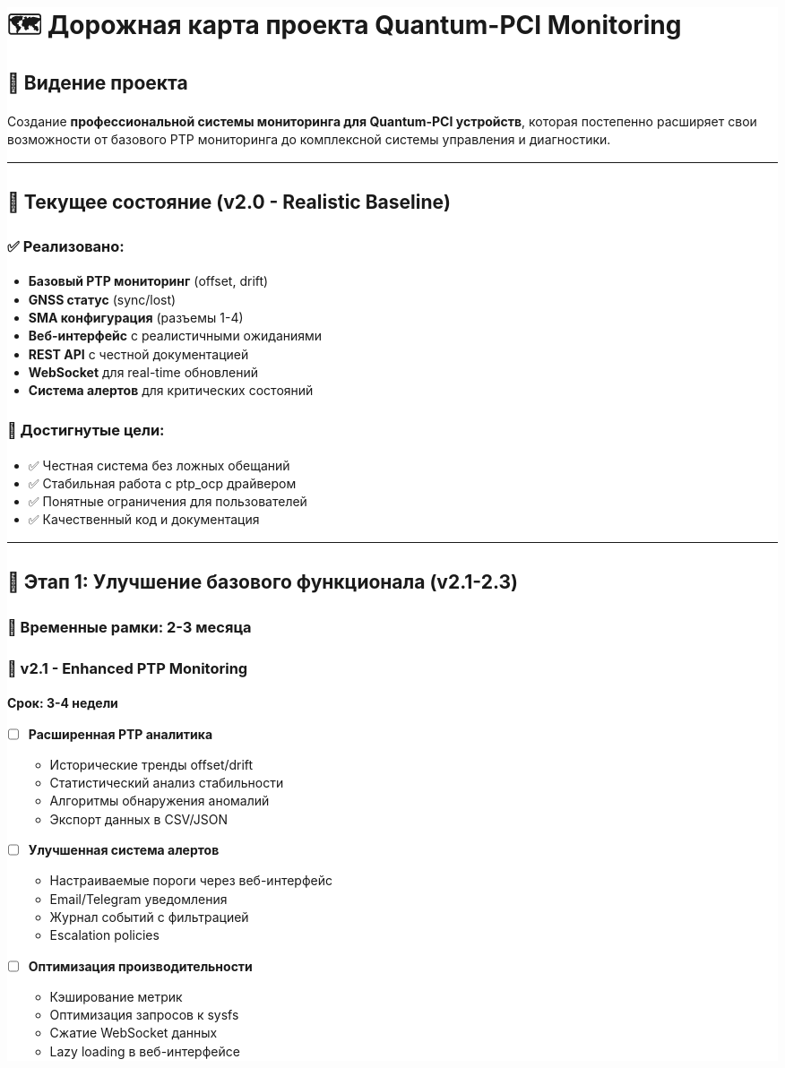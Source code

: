 # 🗺️ Дорожная карта проекта Quantum-PCI Monitoring

## 🎯 Видение проекта

Создание **профессиональной системы мониторинга для Quantum-PCI устройств**, которая постепенно расширяет свои возможности от базового PTP мониторинга до комплексной системы управления и диагностики.

---

## 📍 Текущее состояние (v2.0 - Realistic Baseline)

### ✅ Реализовано:
- **Базовый PTP мониторинг** (offset, drift)
- **GNSS статус** (sync/lost)
- **SMA конфигурация** (разъемы 1-4)
- **Веб-интерфейс** с реалистичными ожиданиями
- **REST API** с честной документацией
- **WebSocket** для real-time обновлений
- **Система алертов** для критических состояний

### 🎯 Достигнутые цели:
- ✅ Честная система без ложных обещаний
- ✅ Стабильная работа с ptp_ocp драйвером
- ✅ Понятные ограничения для пользователей
- ✅ Качественный код и документация

---

## 🚀 Этап 1: Улучшение базового функционала (v2.1-2.3)

### 📅 Временные рамки: 2-3 месяца

### 🎯 v2.1 - Enhanced PTP Monitoring
**Срок: 3-4 недели**

- [ ] **Расширенная PTP аналитика**
  - Исторические тренды offset/drift
  - Статистический анализ стабильности
  - Алгоритмы обнаружения аномалий
  - Экспорт данных в CSV/JSON

- [ ] **Улучшенная система алертов**
  - Настраиваемые пороги через веб-интерфейс
  - Email/Telegram уведомления
  - Журнал событий с фильтрацией
  - Escalation policies

- [ ] **Оптимизация производительности**
  - Кэширование метрик
  - Оптимизация запросов к sysfs
  - Сжатие WebSocket данных
  - Lazy loading в веб-интерфейсе

